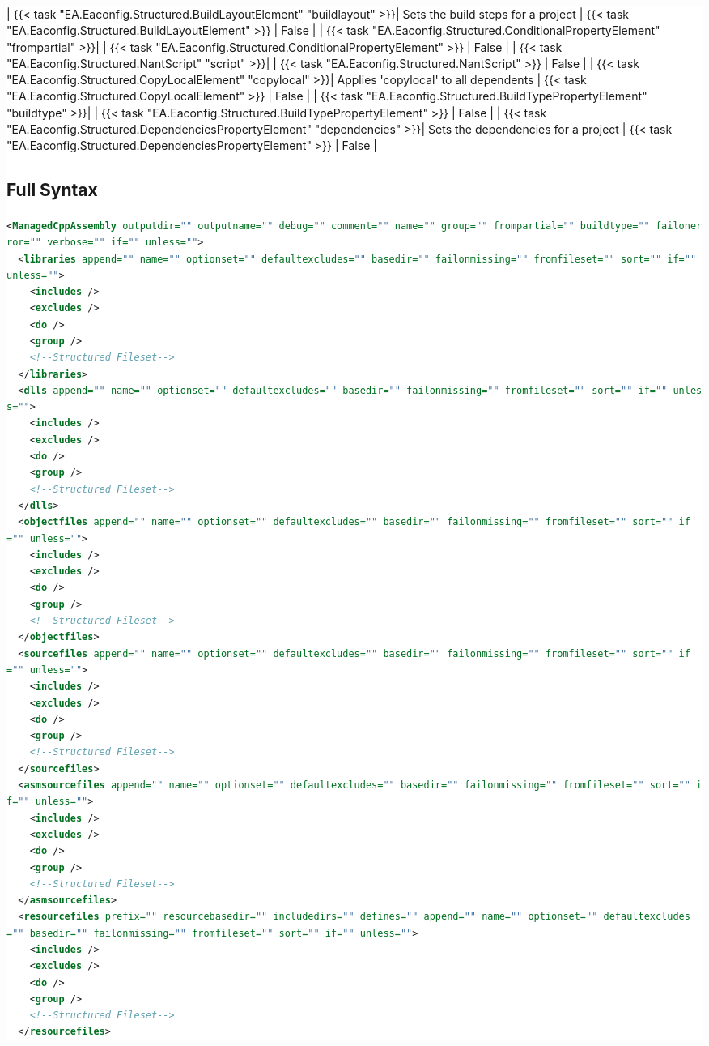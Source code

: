 | {{< task "EA.Eaconfig.Structured.BuildLayoutElement" "buildlayout" >}}| Sets the build steps for a project | {{< task "EA.Eaconfig.Structured.BuildLayoutElement" >}} | False |
| {{< task "EA.Eaconfig.Structured.ConditionalPropertyElement" "frompartial" >}}|  | {{< task "EA.Eaconfig.Structured.ConditionalPropertyElement" >}} | False |
| {{< task "EA.Eaconfig.Structured.NantScript" "script" >}}|  | {{< task "EA.Eaconfig.Structured.NantScript" >}} | False |
| {{< task "EA.Eaconfig.Structured.CopyLocalElement" "copylocal" >}}| Applies &#39;copylocal&#39; to all dependents | {{< task "EA.Eaconfig.Structured.CopyLocalElement" >}} | False |
| {{< task "EA.Eaconfig.Structured.BuildTypePropertyElement" "buildtype" >}}|  | {{< task "EA.Eaconfig.Structured.BuildTypePropertyElement" >}} | False |
| {{< task "EA.Eaconfig.Structured.DependenciesPropertyElement" "dependencies" >}}| Sets the dependencies for a project | {{< task "EA.Eaconfig.Structured.DependenciesPropertyElement" >}} | False |

## Full Syntax
```xml
<ManagedCppAssembly outputdir="" outputname="" debug="" comment="" name="" group="" frompartial="" buildtype="" failonerror="" verbose="" if="" unless="">
  <libraries append="" name="" optionset="" defaultexcludes="" basedir="" failonmissing="" fromfileset="" sort="" if="" unless="">
    <includes />
    <excludes />
    <do />
    <group />
    <!--Structured Fileset-->
  </libraries>
  <dlls append="" name="" optionset="" defaultexcludes="" basedir="" failonmissing="" fromfileset="" sort="" if="" unless="">
    <includes />
    <excludes />
    <do />
    <group />
    <!--Structured Fileset-->
  </dlls>
  <objectfiles append="" name="" optionset="" defaultexcludes="" basedir="" failonmissing="" fromfileset="" sort="" if="" unless="">
    <includes />
    <excludes />
    <do />
    <group />
    <!--Structured Fileset-->
  </objectfiles>
  <sourcefiles append="" name="" optionset="" defaultexcludes="" basedir="" failonmissing="" fromfileset="" sort="" if="" unless="">
    <includes />
    <excludes />
    <do />
    <group />
    <!--Structured Fileset-->
  </sourcefiles>
  <asmsourcefiles append="" name="" optionset="" defaultexcludes="" basedir="" failonmissing="" fromfileset="" sort="" if="" unless="">
    <includes />
    <excludes />
    <do />
    <group />
    <!--Structured Fileset-->
  </asmsourcefiles>
  <resourcefiles prefix="" resourcebasedir="" includedirs="" defines="" append="" name="" optionset="" defaultexcludes="" basedir="" failonmissing="" fromfileset="" sort="" if="" unless="">
    <includes />
    <excludes />
    <do />
    <group />
    <!--Structured Fileset-->
  </resourcefiles>
```